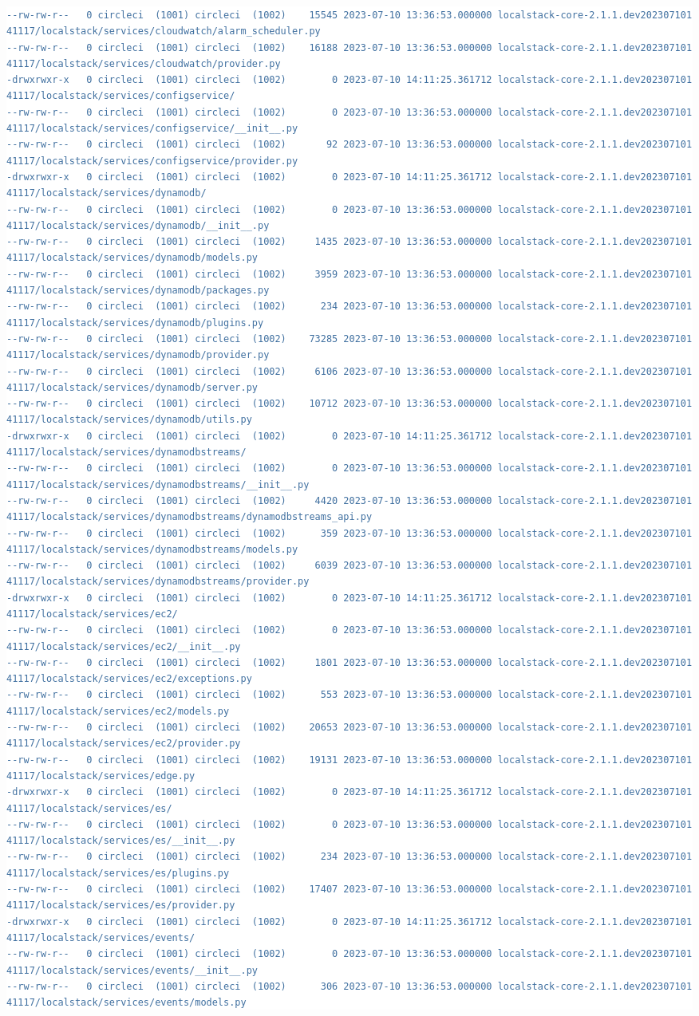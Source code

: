 ```diff
--rw-rw-r--   0 circleci  (1001) circleci  (1002)    15545 2023-07-10 13:36:53.000000 localstack-core-2.1.1.dev20230710141117/localstack/services/cloudwatch/alarm_scheduler.py
--rw-rw-r--   0 circleci  (1001) circleci  (1002)    16188 2023-07-10 13:36:53.000000 localstack-core-2.1.1.dev20230710141117/localstack/services/cloudwatch/provider.py
-drwxrwxr-x   0 circleci  (1001) circleci  (1002)        0 2023-07-10 14:11:25.361712 localstack-core-2.1.1.dev20230710141117/localstack/services/configservice/
--rw-rw-r--   0 circleci  (1001) circleci  (1002)        0 2023-07-10 13:36:53.000000 localstack-core-2.1.1.dev20230710141117/localstack/services/configservice/__init__.py
--rw-rw-r--   0 circleci  (1001) circleci  (1002)       92 2023-07-10 13:36:53.000000 localstack-core-2.1.1.dev20230710141117/localstack/services/configservice/provider.py
-drwxrwxr-x   0 circleci  (1001) circleci  (1002)        0 2023-07-10 14:11:25.361712 localstack-core-2.1.1.dev20230710141117/localstack/services/dynamodb/
--rw-rw-r--   0 circleci  (1001) circleci  (1002)        0 2023-07-10 13:36:53.000000 localstack-core-2.1.1.dev20230710141117/localstack/services/dynamodb/__init__.py
--rw-rw-r--   0 circleci  (1001) circleci  (1002)     1435 2023-07-10 13:36:53.000000 localstack-core-2.1.1.dev20230710141117/localstack/services/dynamodb/models.py
--rw-rw-r--   0 circleci  (1001) circleci  (1002)     3959 2023-07-10 13:36:53.000000 localstack-core-2.1.1.dev20230710141117/localstack/services/dynamodb/packages.py
--rw-rw-r--   0 circleci  (1001) circleci  (1002)      234 2023-07-10 13:36:53.000000 localstack-core-2.1.1.dev20230710141117/localstack/services/dynamodb/plugins.py
--rw-rw-r--   0 circleci  (1001) circleci  (1002)    73285 2023-07-10 13:36:53.000000 localstack-core-2.1.1.dev20230710141117/localstack/services/dynamodb/provider.py
--rw-rw-r--   0 circleci  (1001) circleci  (1002)     6106 2023-07-10 13:36:53.000000 localstack-core-2.1.1.dev20230710141117/localstack/services/dynamodb/server.py
--rw-rw-r--   0 circleci  (1001) circleci  (1002)    10712 2023-07-10 13:36:53.000000 localstack-core-2.1.1.dev20230710141117/localstack/services/dynamodb/utils.py
-drwxrwxr-x   0 circleci  (1001) circleci  (1002)        0 2023-07-10 14:11:25.361712 localstack-core-2.1.1.dev20230710141117/localstack/services/dynamodbstreams/
--rw-rw-r--   0 circleci  (1001) circleci  (1002)        0 2023-07-10 13:36:53.000000 localstack-core-2.1.1.dev20230710141117/localstack/services/dynamodbstreams/__init__.py
--rw-rw-r--   0 circleci  (1001) circleci  (1002)     4420 2023-07-10 13:36:53.000000 localstack-core-2.1.1.dev20230710141117/localstack/services/dynamodbstreams/dynamodbstreams_api.py
--rw-rw-r--   0 circleci  (1001) circleci  (1002)      359 2023-07-10 13:36:53.000000 localstack-core-2.1.1.dev20230710141117/localstack/services/dynamodbstreams/models.py
--rw-rw-r--   0 circleci  (1001) circleci  (1002)     6039 2023-07-10 13:36:53.000000 localstack-core-2.1.1.dev20230710141117/localstack/services/dynamodbstreams/provider.py
-drwxrwxr-x   0 circleci  (1001) circleci  (1002)        0 2023-07-10 14:11:25.361712 localstack-core-2.1.1.dev20230710141117/localstack/services/ec2/
--rw-rw-r--   0 circleci  (1001) circleci  (1002)        0 2023-07-10 13:36:53.000000 localstack-core-2.1.1.dev20230710141117/localstack/services/ec2/__init__.py
--rw-rw-r--   0 circleci  (1001) circleci  (1002)     1801 2023-07-10 13:36:53.000000 localstack-core-2.1.1.dev20230710141117/localstack/services/ec2/exceptions.py
--rw-rw-r--   0 circleci  (1001) circleci  (1002)      553 2023-07-10 13:36:53.000000 localstack-core-2.1.1.dev20230710141117/localstack/services/ec2/models.py
--rw-rw-r--   0 circleci  (1001) circleci  (1002)    20653 2023-07-10 13:36:53.000000 localstack-core-2.1.1.dev20230710141117/localstack/services/ec2/provider.py
--rw-rw-r--   0 circleci  (1001) circleci  (1002)    19131 2023-07-10 13:36:53.000000 localstack-core-2.1.1.dev20230710141117/localstack/services/edge.py
-drwxrwxr-x   0 circleci  (1001) circleci  (1002)        0 2023-07-10 14:11:25.361712 localstack-core-2.1.1.dev20230710141117/localstack/services/es/
--rw-rw-r--   0 circleci  (1001) circleci  (1002)        0 2023-07-10 13:36:53.000000 localstack-core-2.1.1.dev20230710141117/localstack/services/es/__init__.py
--rw-rw-r--   0 circleci  (1001) circleci  (1002)      234 2023-07-10 13:36:53.000000 localstack-core-2.1.1.dev20230710141117/localstack/services/es/plugins.py
--rw-rw-r--   0 circleci  (1001) circleci  (1002)    17407 2023-07-10 13:36:53.000000 localstack-core-2.1.1.dev20230710141117/localstack/services/es/provider.py
-drwxrwxr-x   0 circleci  (1001) circleci  (1002)        0 2023-07-10 14:11:25.361712 localstack-core-2.1.1.dev20230710141117/localstack/services/events/
--rw-rw-r--   0 circleci  (1001) circleci  (1002)        0 2023-07-10 13:36:53.000000 localstack-core-2.1.1.dev20230710141117/localstack/services/events/__init__.py
--rw-rw-r--   0 circleci  (1001) circleci  (1002)      306 2023-07-10 13:36:53.000000 localstack-core-2.1.1.dev20230710141117/localstack/services/events/models.py
```